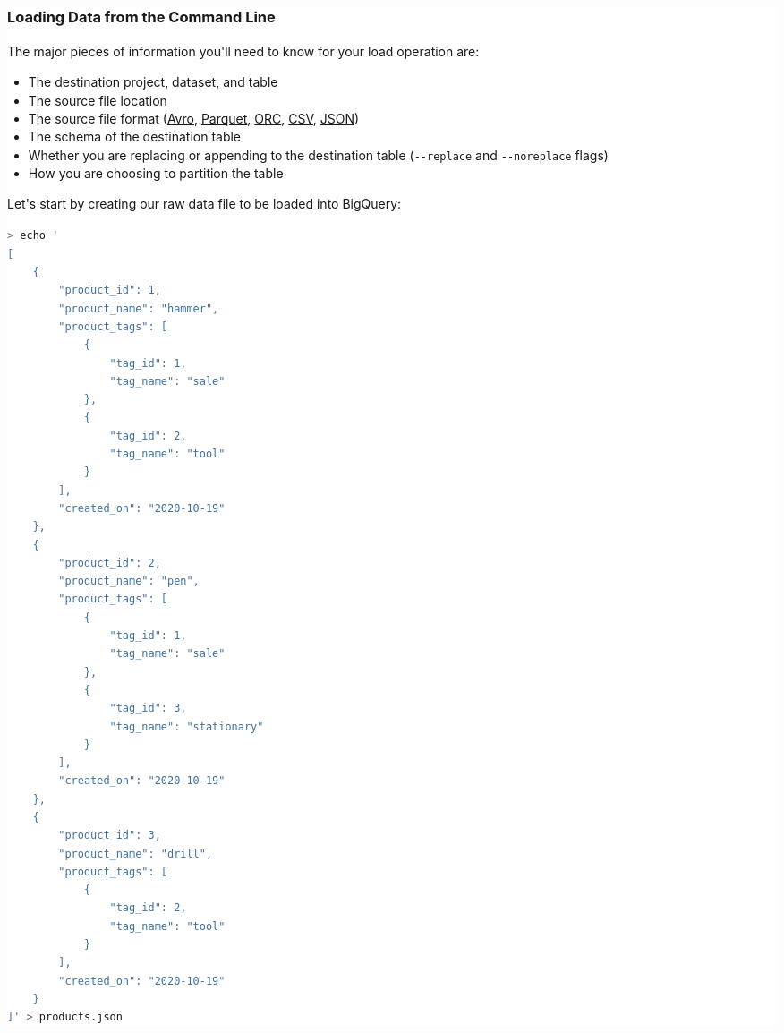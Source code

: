 ### Loading Data from the Command Line
The major pieces of information you'll need to know for your load operation are:
* The destination project, dataset, and table
* The source file location
* The source file format ([Avro](https://cloud.google.com/bigquery/docs/loading-data-cloud-storage-avro), [Parquet](https://cloud.google.com/bigquery/docs/loading-data-cloud-storage-parquet), [ORC](https://cloud.google.com/bigquery/docs/loading-data-cloud-storage-orc), [CSV](https://cloud.google.com/bigquery/docs/loading-data-cloud-storage-csv), [JSON](https://cloud.google.com/bigquery/docs/loading-data-cloud-storage-json))
* The schema of the destination table
* Whether you are replacing or appending to the destination table (`--replace` and `--noreplace` flags)
* How you are choosing to partition the table

Let's start by creating our raw data file to be loaded into BigQuery:
``` bash
> echo '
[
    {
        "product_id": 1,
        "product_name": "hammer",
        "product_tags": [
            {
                "tag_id": 1,
                "tag_name": "sale"
            },
            {
                "tag_id": 2,
                "tag_name": "tool"
            }
        ],
        "created_on": "2020-10-19"
    },
    {
        "product_id": 2,
        "product_name": "pen",
        "product_tags": [
            {
                "tag_id": 1,
                "tag_name": "sale"
            },
            {
                "tag_id": 3,
                "tag_name": "stationary"
            }
        ],
        "created_on": "2020-10-19"
    },
    {
        "product_id": 3,
        "product_name": "drill",
        "product_tags": [
            {
                "tag_id": 2,
                "tag_name": "tool"
            }
        ],
        "created_on": "2020-10-19"
    }
]' > products.json
```
